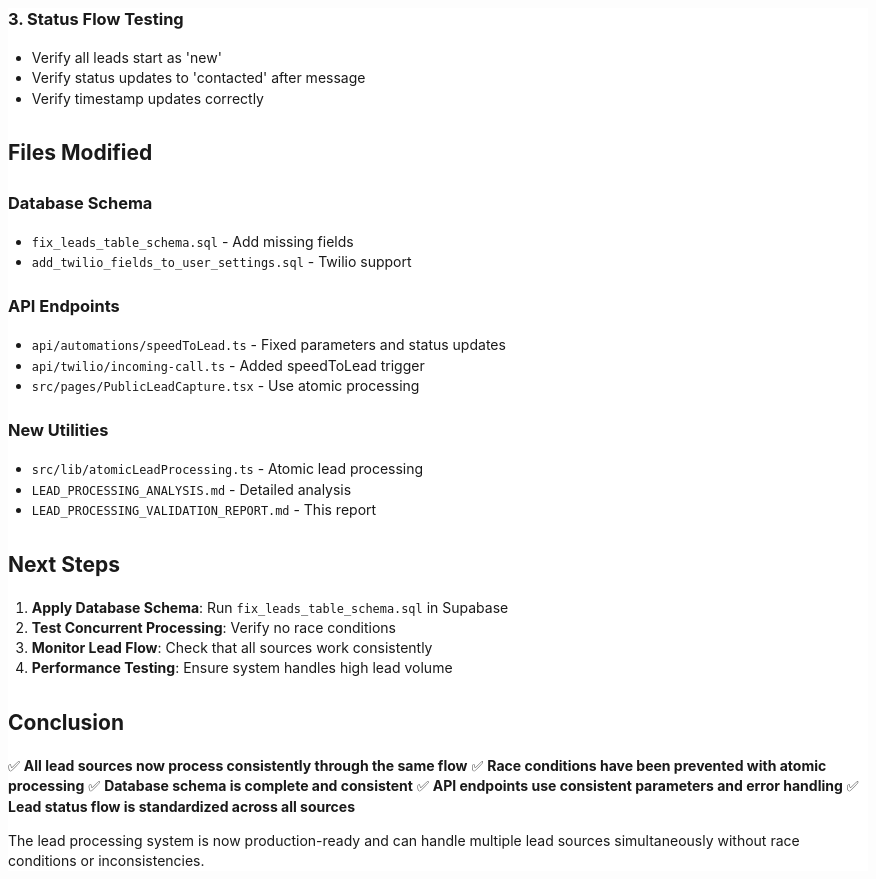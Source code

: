 ### 3. **Status Flow Testing**
- Verify all leads start as 'new'
- Verify status updates to 'contacted' after message
- Verify timestamp updates correctly

## **Files Modified**

### Database Schema
- `fix_leads_table_schema.sql` - Add missing fields
- `add_twilio_fields_to_user_settings.sql` - Twilio support

### API Endpoints
- `api/automations/speedToLead.ts` - Fixed parameters and status updates
- `api/twilio/incoming-call.ts` - Added speedToLead trigger
- `src/pages/PublicLeadCapture.tsx` - Use atomic processing

### New Utilities
- `src/lib/atomicLeadProcessing.ts` - Atomic lead processing
- `LEAD_PROCESSING_ANALYSIS.md` - Detailed analysis
- `LEAD_PROCESSING_VALIDATION_REPORT.md` - This report

## **Next Steps**

1. **Apply Database Schema**: Run `fix_leads_table_schema.sql` in Supabase
2. **Test Concurrent Processing**: Verify no race conditions
3. **Monitor Lead Flow**: Check that all sources work consistently
4. **Performance Testing**: Ensure system handles high lead volume

## **Conclusion**

✅ **All lead sources now process consistently through the same flow**
✅ **Race conditions have been prevented with atomic processing**
✅ **Database schema is complete and consistent**
✅ **API endpoints use consistent parameters and error handling**
✅ **Lead status flow is standardized across all sources**

The lead processing system is now production-ready and can handle multiple lead sources simultaneously without race conditions or inconsistencies.

